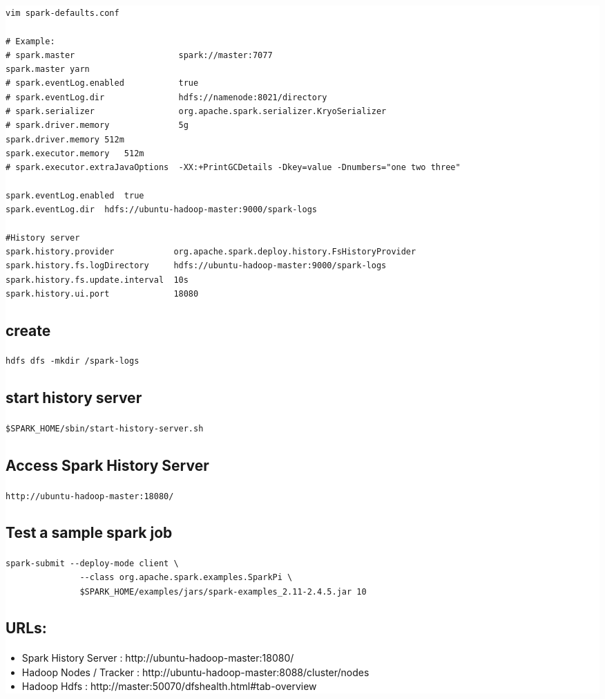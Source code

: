     vim spark-defaults.conf 
     
    # Example:
    # spark.master                     spark://master:7077
    spark.master yarn
    # spark.eventLog.enabled           true
    # spark.eventLog.dir               hdfs://namenode:8021/directory
    # spark.serializer                 org.apache.spark.serializer.KryoSerializer
    # spark.driver.memory              5g
    spark.driver.memory	512m
    spark.executor.memory	512m
    # spark.executor.extraJavaOptions  -XX:+PrintGCDetails -Dkey=value -Dnumbers="one two three"
    
    spark.eventLog.enabled	true
    spark.eventLog.dir	hdfs://ubuntu-hadoop-master:9000/spark-logs
    
    #History server
    spark.history.provider            org.apache.spark.deploy.history.FsHistoryProvider
    spark.history.fs.logDirectory     hdfs://ubuntu-hadoop-master:9000/spark-logs
    spark.history.fs.update.interval  10s
    spark.history.ui.port             18080

create
-------- 
    hdfs dfs -mkdir /spark-logs

start history server
-----------------------
    $SPARK_HOME/sbin/start-history-server.sh
Access Spark History Server
----------------------------
    http://ubuntu-hadoop-master:18080/

Test a sample spark job
--------------------------

    spark-submit --deploy-mode client \
                   --class org.apache.spark.examples.SparkPi \
                   $SPARK_HOME/examples/jars/spark-examples_2.11-2.4.5.jar 10


URLs:
----

-   Spark History Server   : http://ubuntu-hadoop-master:18080/
-   Hadoop Nodes / Tracker : http://ubuntu-hadoop-master:8088/cluster/nodes
-   Hadoop Hdfs 		   : http://master:50070/dfshealth.html#tab-overview

